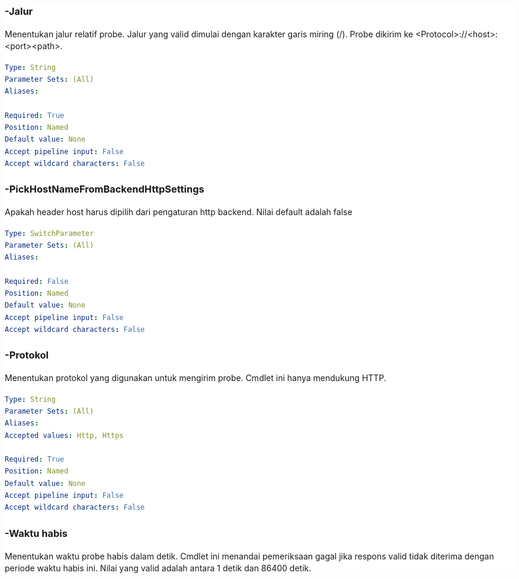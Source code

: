 ### -Jalur
Menentukan jalur relatif probe.
Jalur yang valid dimulai dengan karakter garis miring (/).
Probe dikirim ke \<Protocol\>://\<host\>:\<port\>\<path\>.

```yaml
Type: String
Parameter Sets: (All)
Aliases: 

Required: True
Position: Named
Default value: None
Accept pipeline input: False
Accept wildcard characters: False
```

### -PickHostNameFromBackendHttpSettings
Apakah header host harus dipilih dari pengaturan http backend.
Nilai default adalah false

```yaml
Type: SwitchParameter
Parameter Sets: (All)
Aliases: 

Required: False
Position: Named
Default value: None
Accept pipeline input: False
Accept wildcard characters: False
```

### -Protokol
Menentukan protokol yang digunakan untuk mengirim probe.
Cmdlet ini hanya mendukung HTTP.

```yaml
Type: String
Parameter Sets: (All)
Aliases: 
Accepted values: Http, Https

Required: True
Position: Named
Default value: None
Accept pipeline input: False
Accept wildcard characters: False
```

### -Waktu habis
Menentukan waktu probe habis dalam detik.
Cmdlet ini menandai pemeriksaan gagal jika respons valid tidak diterima dengan periode waktu habis ini.
Nilai yang valid adalah antara 1 detik dan 86400 detik.
